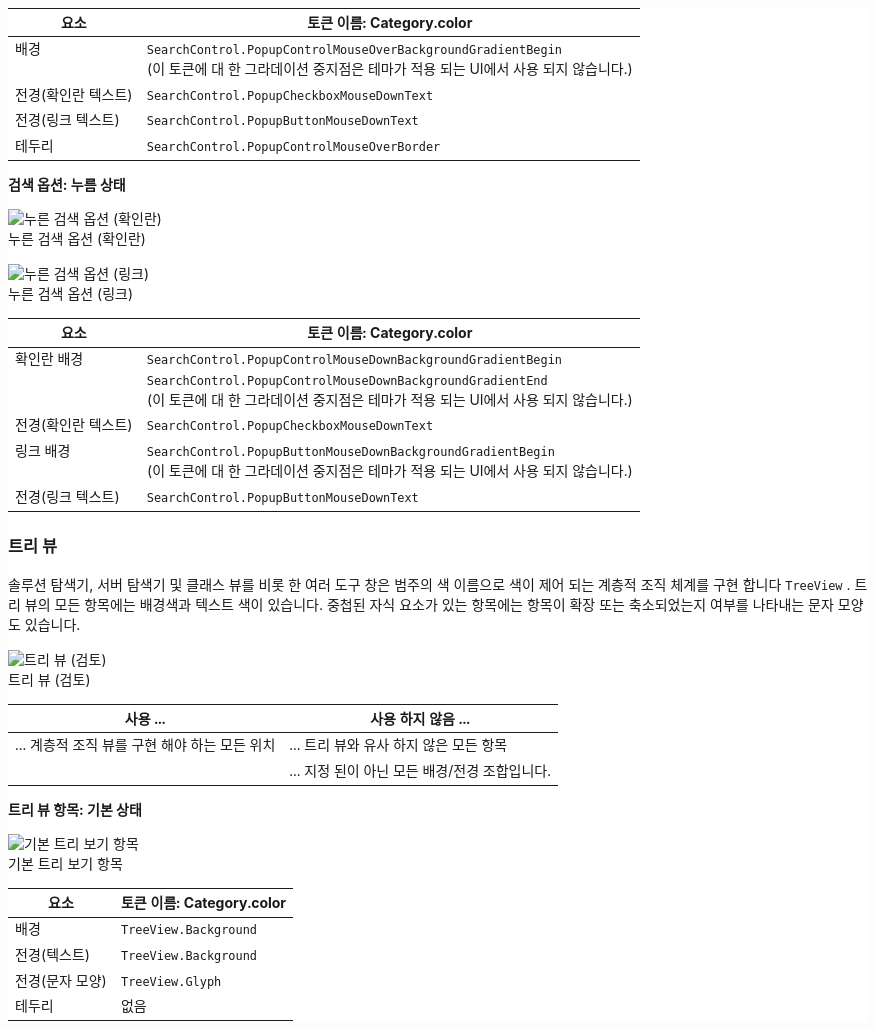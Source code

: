 | 요소 | 토큰 이름: Category.color |
| --- | --- |
| 배경 | `SearchControl.PopupControlMouseOverBackgroundGradientBegin`<br />(이 토큰에 대 한 그라데이션 중지점은 테마가 적용 되는 UI에서 사용 되지 않습니다.) |
| 전경(확인란 텍스트) | `SearchControl.PopupCheckboxMouseDownText` |
| 전경(링크 텍스트) | `SearchControl.PopupButtonMouseDownText` |
| 테두리 | `SearchControl.PopupControlMouseOverBorder` |

**검색 옵션: 누름 상태**

![누른 검색 옵션 (확인란)](../../extensibility/ux-guidelines/media/0303-131_searchsuggestedpressed.png "0303-131_SearchSuggestedPressed")<br />누른 검색 옵션 (확인란)

![누른 검색 옵션 (링크)](../../extensibility/ux-guidelines/media/0303-132_searchoptionspressed.png "0303-132_SearchOptionsPressed")<br />누른 검색 옵션 (링크)

| 요소 | 토큰 이름: Category.color |
| --- | --- |
| 확인란 배경 | `SearchControl.PopupControlMouseDownBackgroundGradientBegin`<br />`SearchControl.PopupControlMouseDownBackgroundGradientEnd`<br />(이 토큰에 대 한 그라데이션 중지점은 테마가 적용 되는 UI에서 사용 되지 않습니다.) |
| 전경(확인란 텍스트) | `SearchControl.PopupCheckboxMouseDownText` |
| 링크 배경 | `SearchControl.PopupButtonMouseDownBackgroundGradientBegin`<br />(이 토큰에 대 한 그라데이션 중지점은 테마가 적용 되는 UI에서 사용 되지 않습니다.) |
| 전경(링크 텍스트) | `SearchControl.PopupButtonMouseDownText` |

### <a name="tree-views"></a><a name="BKMK_TreeView"></a> 트리 뷰
솔루션 탐색기, 서버 탐색기 및 클래스 뷰를 비롯 한 여러 도구 창은 범주의 색 이름으로 색이 제어 되는 계층적 조직 체계를 구현 합니다 `TreeView` . 트리 뷰의 모든 항목에는 배경색과 텍스트 색이 있습니다. 중첩된 자식 요소가 있는 항목에는 항목이 확장 또는 축소되었는지 여부를 나타내는 문자 모양도 있습니다.

![트리 뷰 (검토)](../../extensibility/ux-guidelines/media/0303-147_treeviewredline.png "0303-147_TreeViewRedline")<br />트리 뷰 (검토)

| 사용 ... | 사용 하지 않음 ... |
| --- | --- |
| ... 계층적 조직 뷰를 구현 해야 하는 모든 위치 | ... 트리 뷰와 유사 하지 않은 모든 항목 |
| | ... 지정 된이 아닌 모든 배경/전경 조합입니다. |

**트리 뷰 항목: 기본 상태**

![기본 트리 보기 항목](../../extensibility/ux-guidelines/media/0303-148_treeview.png "0303-148_TreeView")<br />기본 트리 보기 항목

| 요소 | 토큰 이름: Category.color |
| --- | --- |
| 배경 | `TreeView.Background` |
| 전경(텍스트) | `TreeView.Background` |
| 전경(문자 모양) | `TreeView.Glyph` |
| 테두리 | 없음 |
